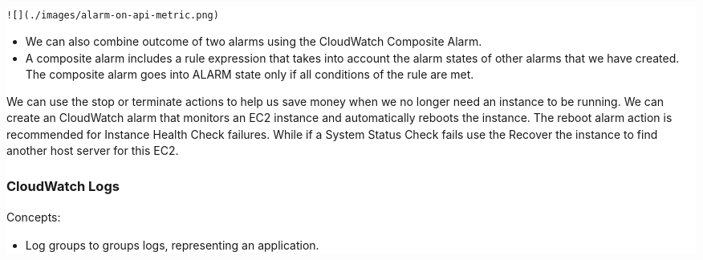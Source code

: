     ![](./images/alarm-on-api-metric.png)

* We can also combine outcome of two alarms using the CloudWatch Composite Alarm.
* A composite alarm includes a rule expression that takes into account the alarm states of other alarms that we have created. The composite alarm goes into ALARM state only if all conditions of the rule are met.


We can use the stop or terminate actions to help us save money when we no longer need an instance to be running. We can create an CloudWatch alarm that monitors an EC2 instance and automatically reboots the instance. The reboot alarm action is recommended for Instance Health Check failures. While if a System Status Check fails use the Recover the instance to find another host server for this EC2.

### CloudWatch Logs

Concepts:

* Log groups to groups logs, representing an application.
